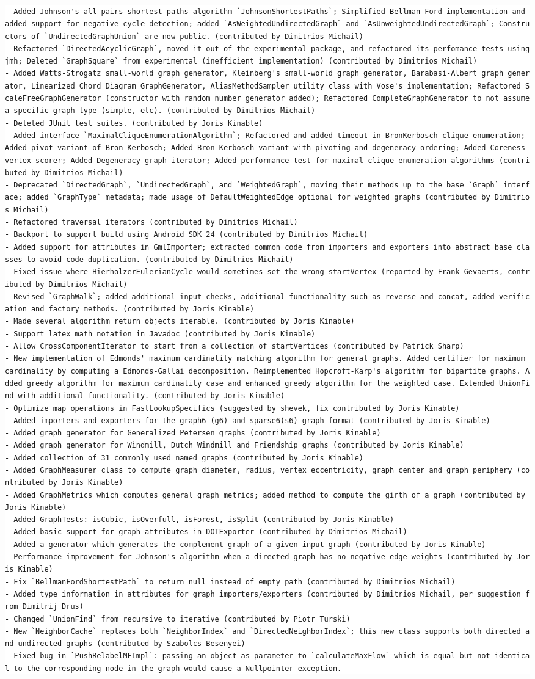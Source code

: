     - Added Johnson's all-pairs-shortest paths algorithm `JohnsonShortestPaths`; Simplified Bellman-Ford implementation and added support for negative cycle detection; added `AsWeightedUndirectedGraph` and `AsUnweightedUndirectedGraph`; Constructors of `UndirectedGraphUnion` are now public. (contributed by Dimitrios Michail)
    - Refactored `DirectedAcyclicGraph`, moved it out of the experimental package, and refactored its perfomance tests using jmh; Deleted `GraphSquare` from experimental (inefficient implementation) (contributed by Dimitrios Michail)
    - Added Watts-Strogatz small-world graph generator, Kleinberg's small-world graph generator, Barabasi-Albert graph generator, Linearized Chord Diagram GraphGenerator, AliasMethodSampler utility class with Vose's implementation; Refactored ScaleFreeGraphGenerator (constructor with random number generator added); Refactored CompleteGraphGenerator to not assume a specific graph type (simple, etc). (contributed by Dimitrios Michail)
    - Deleted JUnit test suites. (contributed by Joris Kinable)
    - Added interface `MaximalCliqueEnumerationAlgorithm`; Refactored and added timeout in BronKerbosch clique enumeration; Added pivot variant of Bron-Kerbosch; Added Bron-Kerbosch variant with pivoting and degeneracy ordering; Added Coreness vertex scorer; Added Degeneracy graph iterator; Added performance test for maximal clique enumeration algorithms (contributed by Dimitrios Michail)
    - Deprecated `DirectedGraph`, `UndirectedGraph`, and `WeightedGraph`, moving their methods up to the base `Graph` interface; added `GraphType` metadata; made usage of DefaultWeightedEdge optional for weighted graphs (contributed by Dimitrios Michail)
    - Refactored traversal iterators (contributed by Dimitrios Michail)
    - Backport to support build using Android SDK 24 (contributed by Dimitrios Michail)
    - Added support for attributes in GmlImporter; extracted common code from importers and exporters into abstract base classes to avoid code duplication. (contributed by Dimitrios Michail)
    - Fixed issue where HierholzerEulerianCycle would sometimes set the wrong startVertex (reported by Frank Gevaerts, contributed by Dimitrios Michail)
    - Revised `GraphWalk`; added additional input checks, additional functionality such as reverse and concat, added verification and factory methods. (contributed by Joris Kinable)
    - Made several algorithm return objects iterable. (contributed by Joris Kinable)
    - Support latex math notation in Javadoc (contributed by Joris Kinable)
    - Allow CrossComponentIterator to start from a collection of startVertices (contributed by Patrick Sharp)
    - New implementation of Edmonds' maximum cardinality matching algorithm for general graphs. Added certifier for maximum cardinality by computing a Edmonds-Gallai decomposition. Reimplemented Hopcroft-Karp's algorithm for bipartite graphs. Added greedy algorithm for maximum cardinality case and enhanced greedy algorithm for the weighted case. Extended UnionFind with additional functionality. (contributed by Joris Kinable)
    - Optimize map operations in FastLookupSpecifics (suggested by shevek, fix contributed by Joris Kinable)
    - Added importers and exporters for the graph6 (g6) and sparse6(s6) graph format (contributed by Joris Kinable)
    - Added graph generator for Generalized Petersen graphs (contributed by Joris Kinable)
    - Added graph generator for Windmill, Dutch Windmill and Friendship graphs (contributed by Joris Kinable)
    - Added collection of 31 commonly used named graphs (contributed by Joris Kinable)
    - Added GraphMeasurer class to compute graph diameter, radius, vertex eccentricity, graph center and graph periphery (contributed by Joris Kinable)
    - Added GraphMetrics which computes general graph metrics; added method to compute the girth of a graph (contributed by Joris Kinable)
    - Added GraphTests: isCubic, isOverfull, isForest, isSplit (contributed by Joris Kinable)
    - Added basic support for graph attributes in DOTExporter (contributed by Dimitrios Michail)
    - Added a generator which generates the complement graph of a given input graph (contributed by Joris Kinable)
    - Performance improvement for Johnson's algorithm when a directed graph has no negative edge weights (contributed by Joris Kinable)
    - Fix `BellmanFordShortestPath` to return null instead of empty path (contributed by Dimitrios Michail)
    - Added type information in attributes for graph importers/exporters (contributed by Dimitrios Michail, per suggestion from Dimitrij Drus)
    - Changed `UnionFind` from recursive to iterative (contributed by Piotr Turski)
    - New `NeighborCache` replaces both `NeighborIndex` and `DirectedNeighborIndex`; this new class supports both directed and undirected graphs (contributed by Szabolcs Besenyei)
    - Fixed bug in `PushRelabelMFImpl`: passing an object as parameter to `calculateMaxFlow` which is equal but not identical to the corresponding node in the graph would cause a Nullpointer exception.